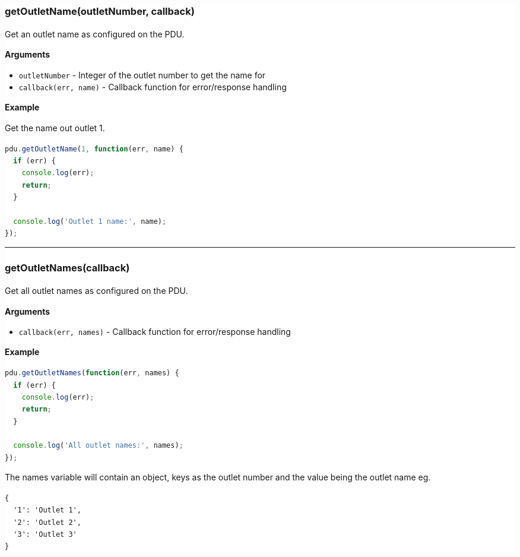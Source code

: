 ### getOutletName(outletNumber, callback)
 
Get an outlet name as configured on the PDU.

__Arguments__

* `outletNumber` - Integer of the outlet number to get the name for
* `callback(err, name)` - Callback function for error/response handling

__Example__

Get the name out outlet 1.

```js
pdu.getOutletName(1, function(err, name) {
  if (err) {
    console.log(err);
    return;
  }
  
  console.log('Outlet 1 name:', name);
});
```

---------------------------------------

### getOutletNames(callback)

Get all outlet names as configured on the PDU.

__Arguments__

* `callback(err, names)` - Callback function for error/response handling

__Example__

```js
pdu.getOutletNames(function(err, names) {
  if (err) {
    console.log(err);
    return;
  }
  
  console.log('All outlet names:', names);
});
```

The names variable will contain an object, keys as the outlet number and the value being the outlet name eg.

```
{ 
  '1': 'Outlet 1',
  '2': 'Outlet 2',
  '3': 'Outlet 3'
}
```
